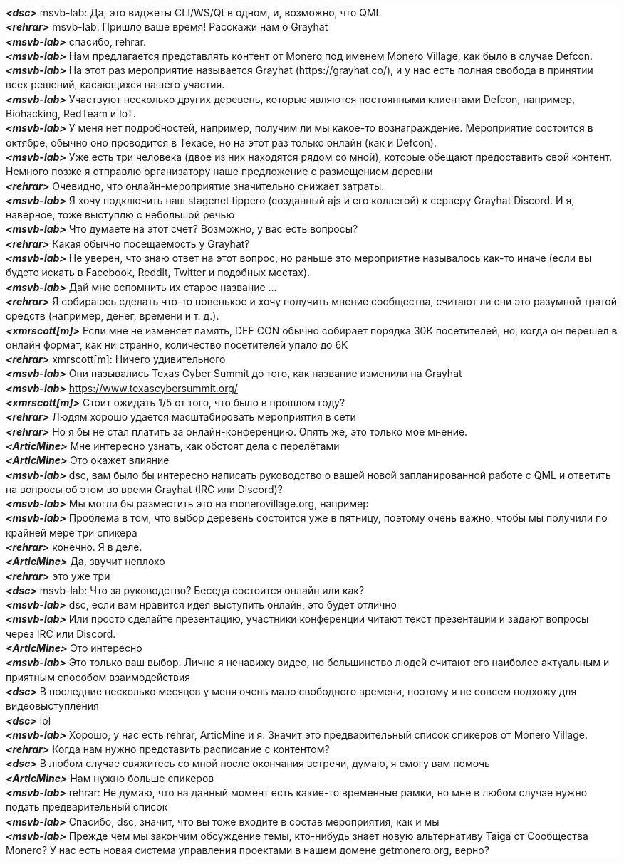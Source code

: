 _**\<dsc>**_ msvb-lab: Да, это виджеты CLI/WS/Qt в одном, и, возможно, что QML  
_**\<rehrar>**_ msvb-lab: Пришло ваше время! Расскажи нам о Grayhat  
_**\<msvb-lab>**_ спасибо, rehrar.  
_**\<msvb-lab>**_ Нам предлагается представлять контент от Monero под именем Monero Village, как было в случае Defcon.  
_**\<msvb-lab>**_ На этот раз мероприятие называется Grayhat (https://grayhat.co/), и у нас есть полная свобода в принятии всех решений, касающихся нашего участия.  
_**\<msvb-lab>**_ Участвуют несколько других деревень, которые являются постоянными клиентами Defcon, например, Biohacking, RedTeam и IoT.  
_**\<msvb-lab>**_ У меня нет подробностей, например, получим ли мы какое-то вознаграждение. Мероприятие состоится в октябре, обычно оно проводится в Техасе, но на этот раз только онлайн (как и Defcon).  
_**\<msvb-lab>**_ Уже есть три человека (двое из них находятся рядом со мной), которые обещают предоставить свой контент. Немного позже я отправлю организатору наше предложение с размещением деревни  
_**\<rehrar>**_ Очевидно, что онлайн-мероприятие значительно снижает затраты.  
_**\<msvb-lab>**_ Я хочу подключить наш stagenet tippero (созданный ajs и его коллегой) к серверу Grayhat Discord. И я, наверное, тоже выступлю с небольшой речью  
_**\<msvb-lab>**_ Что думаете на этот счет? Возможно, у вас есть вопросы?  
_**\<rehrar>**_ Какая обычно посещаемость у Grayhat?  
_**\<msvb-lab>**_ Не уверен, что знаю ответ на этот вопрос, но раньше это мероприятие называлось как-то иначе (если вы будете искать в Facebook, Reddit, Twitter и подобных местах).  
_**\<msvb-lab>**_ Дай мне вспомнить их старое название ...  
_**\<rehrar>**_ Я собираюсь сделать что-то новенькое и хочу получить мнение сообщества, считают ли они это разумной тратой средств (например, денег, времени и т. д.).  
_**\<xmrscott[m]>**_ Если мне не изменяет память, DEF CON обычно собирает порядка 30К посетителей, но, когда он перешел в онлайн формат, как ни странно, количество посетителей упало до 6K  
_**\<rehrar>**_ xmrscott[m]: Ничего удивительного  
_**\<msvb-lab>**_ Они назывались Texas Cyber Summit до того, как название изменили на Grayhat  
_**\<msvb-lab>**_ https://www.texascybersummit.org/  
_**\<xmrscott[m]>**_ Стоит ожидать 1/5 от того, что было в прошлом году?  
_**\<rehrar>**_ Людям хорошо удается масштабировать мероприятия в сети  
_**\<rehrar>**_ Но я бы не стал платить за онлайн-конференцию. Опять же, это только мое мнение.  
_**\<ArticMine>**_ Мне интересно узнать, как обстоят дела с перелётами  
_**\<ArticMine>**_ Это окажет влияние  
_**\<msvb-lab>**_ dsc, вам было бы интересно написать руководство о вашей новой запланированной работе с QML и ответить на вопросы об этом во время Grayhat (IRC или Discord)?  
_**\<msvb-lab>**_ Мы могли бы разместить это на monerovillage.org, например  
_**\<msvb-lab>**_ Проблема в том, что выбор деревень состоится уже в пятницу, поэтому очень важно, чтобы мы получили по крайней мере три спикера  
_**\<rehrar>**_ конечно. Я в деле.  
_**\<ArticMine>**_ Да, звучит неплохо  
_**\<rehrar>**_ это уже три  
_**\<dsc>**_ msvb-lab: Что за руководство? Беседа состоится онлайн или как?  
_**\<msvb-lab>**_ dsc, если вам нравится идея выступить онлайн, это будет отлично  
_**\<msvb-lab>**_ Или просто сделайте презентацию, участники конференции читают текст презентации и задают вопросы через IRC или Discord.  
_**\<ArticMine>**_ Это интересно  
_**\<msvb-lab>**_ Это только ваш выбор. Лично я ненавижу видео, но большинство людей считают его наиболее актуальным и приятным способом взаимодействия  
_**\<dsc>**_ В последние несколько месяцев у меня очень мало свободного времени, поэтому я не совсем подхожу для видеовыступления  
_**\<dsc>**_ lol  
_**\<msvb-lab>**_ Хорошо, у нас есть rehrar, ArticMine и я. Значит это предварительный список спикеров от Monero Village.  
_**\<rehrar>**_ Когда нам нужно представить расписание с контентом?  
_**\<dsc>**_ В любом случае свяжитесь со мной после окончания встречи, думаю, я смогу вам помочь  
_**\<ArticMine>**_ Нам нужно больше спикеров  
_**\<msvb-lab>**_ rehrar: Не думаю, что на данный момент есть какие-то временные рамки, но мне в любом случае нужно подать предварительный список  
_**\<msvb-lab>**_ Спасибо, dsc, значит, что вы тоже входите в состав мероприятия, как и мы  
_**\<msvb-lab>**_ Прежде чем мы закончим обсуждение темы, кто-нибудь знает новую альтернативу Taiga от Сообщества Monero? У нас есть новая система управления проектами в нашем домене getmonero.org, верно?  